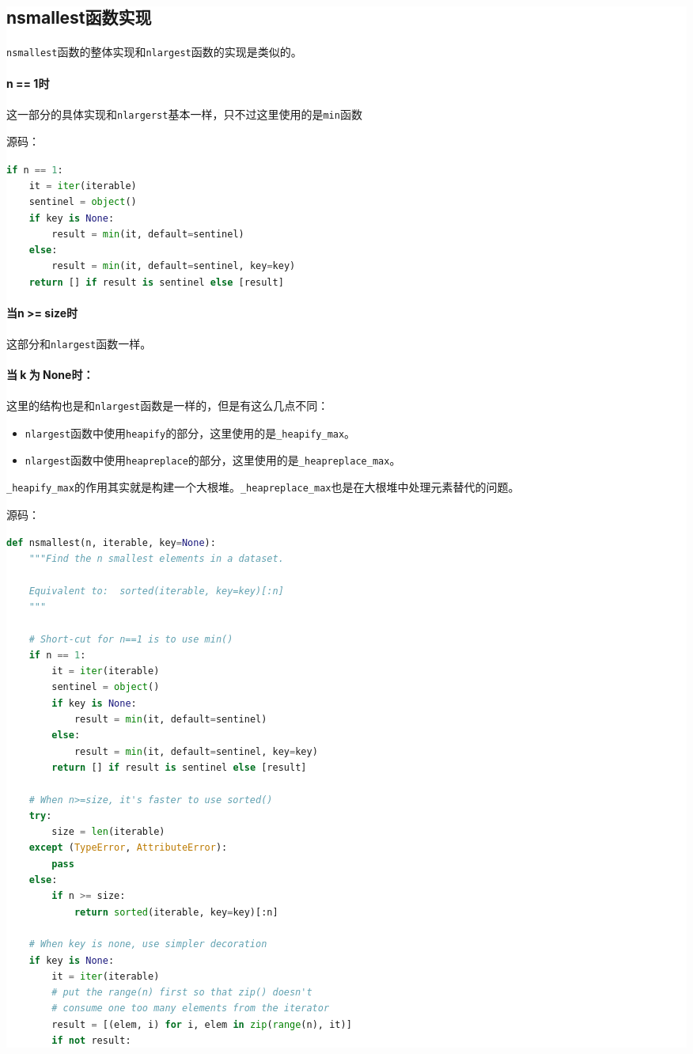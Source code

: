 ## nsmallest函数实现

`nsmallest`函数的整体实现和`nlargest`函数的实现是类似的。

#### n == 1时
这一部分的具体实现和`nlargerst`基本一样，只不过这里使用的是`min`函数

源码：
```python
if n == 1:
    it = iter(iterable)
    sentinel = object()
    if key is None:
        result = min(it, default=sentinel)
    else:
        result = min(it, default=sentinel, key=key)
    return [] if result is sentinel else [result]
```

#### 当n >= size时
这部分和`nlargest`函数一样。

#### 当 k 为 None时：
这里的结构也是和`nlargest`函数是一样的，但是有这么几点不同：

* `nlargest`函数中使用`heapify`的部分，这里使用的是`_heapify_max`。

* `nlargest`函数中使用`heapreplace`的部分，这里使用的是`_heapreplace_max`。

`_heapify_max`的作用其实就是构建一个大根堆。`_heapreplace_max`也是在大根堆中处理元素替代的问题。

源码：

```python
def nsmallest(n, iterable, key=None):
    """Find the n smallest elements in a dataset.

    Equivalent to:  sorted(iterable, key=key)[:n]
    """

    # Short-cut for n==1 is to use min()
    if n == 1:
        it = iter(iterable)
        sentinel = object()
        if key is None:
            result = min(it, default=sentinel)
        else:
            result = min(it, default=sentinel, key=key)
        return [] if result is sentinel else [result]

    # When n>=size, it's faster to use sorted()
    try:
        size = len(iterable)
    except (TypeError, AttributeError):
        pass
    else:
        if n >= size:
            return sorted(iterable, key=key)[:n]

    # When key is none, use simpler decoration
    if key is None:
        it = iter(iterable)
        # put the range(n) first so that zip() doesn't
        # consume one too many elements from the iterator
        result = [(elem, i) for i, elem in zip(range(n), it)]
        if not result:
```